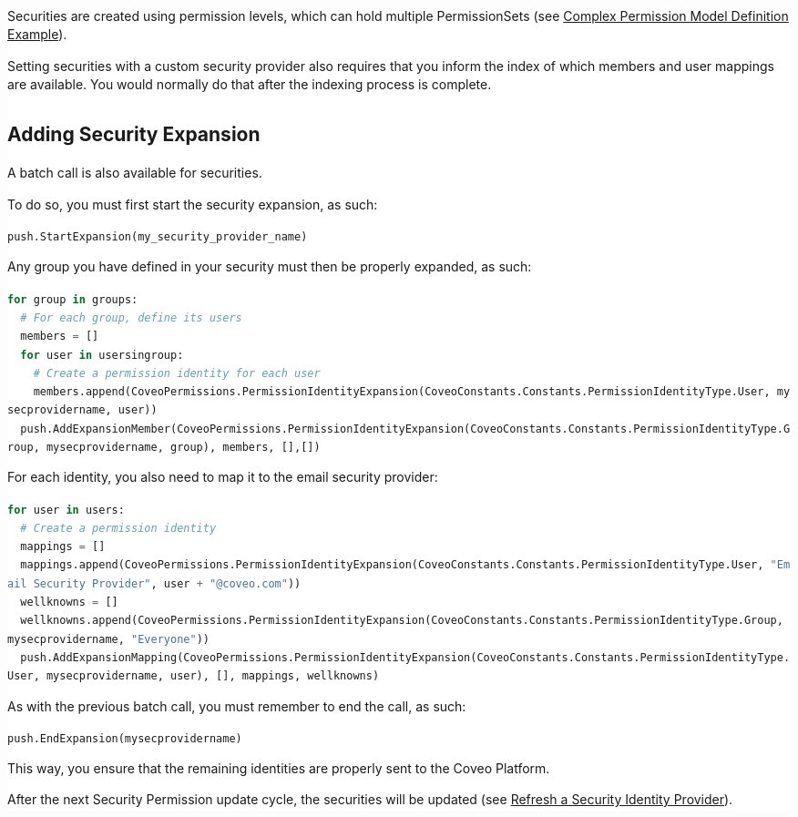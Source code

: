 Securities are created using permission levels, which can hold multiple PermissionSets (see [Complex Permission Model Definition Example](https://docs.coveo.com/en/25/cloud-v2-developers/complex-permission-model-definition-example)).

Setting securities with a custom security provider also requires that you inform the index of which members and user mappings are available. You would normally do that after the indexing process is complete.

## Adding Security Expansion

A batch call is also available for securities.

To do so, you must first start the security expansion, as such:

```python
push.StartExpansion(my_security_provider_name)
```

Any group you have defined in your security must then be properly expanded, as such:

```python
for group in groups:
  # For each group, define its users
  members = []
  for user in usersingroup:
    # Create a permission identity for each user
    members.append(CoveoPermissions.PermissionIdentityExpansion(CoveoConstants.Constants.PermissionIdentityType.User, mysecprovidername, user))
  push.AddExpansionMember(CoveoPermissions.PermissionIdentityExpansion(CoveoConstants.Constants.PermissionIdentityType.Group, mysecprovidername, group), members, [],[])
```

For each identity, you also need to map it to the email security provider:

```python
for user in users:
  # Create a permission identity
  mappings = []
  mappings.append(CoveoPermissions.PermissionIdentityExpansion(CoveoConstants.Constants.PermissionIdentityType.User, "Email Security Provider", user + "@coveo.com"))
  wellknowns = []
  wellknowns.append(CoveoPermissions.PermissionIdentityExpansion(CoveoConstants.Constants.PermissionIdentityType.Group, mysecprovidername, "Everyone"))
  push.AddExpansionMapping(CoveoPermissions.PermissionIdentityExpansion(CoveoConstants.Constants.PermissionIdentityType.User, mysecprovidername, user), [], mappings, wellknowns)
```

As with the previous batch call, you must remember to end the call, as such:

```python
push.EndExpansion(mysecprovidername)
```

This way, you ensure that the remaining identities are properly sent to the Coveo Platform.

After the next Security Permission update cycle, the securities will be updated (see [Refresh a Security Identity Provider](https://docs.coveo.com/en/1905/cloud-v2-administrators/security-identities---page#refresh-a-security-identity-provider)).

